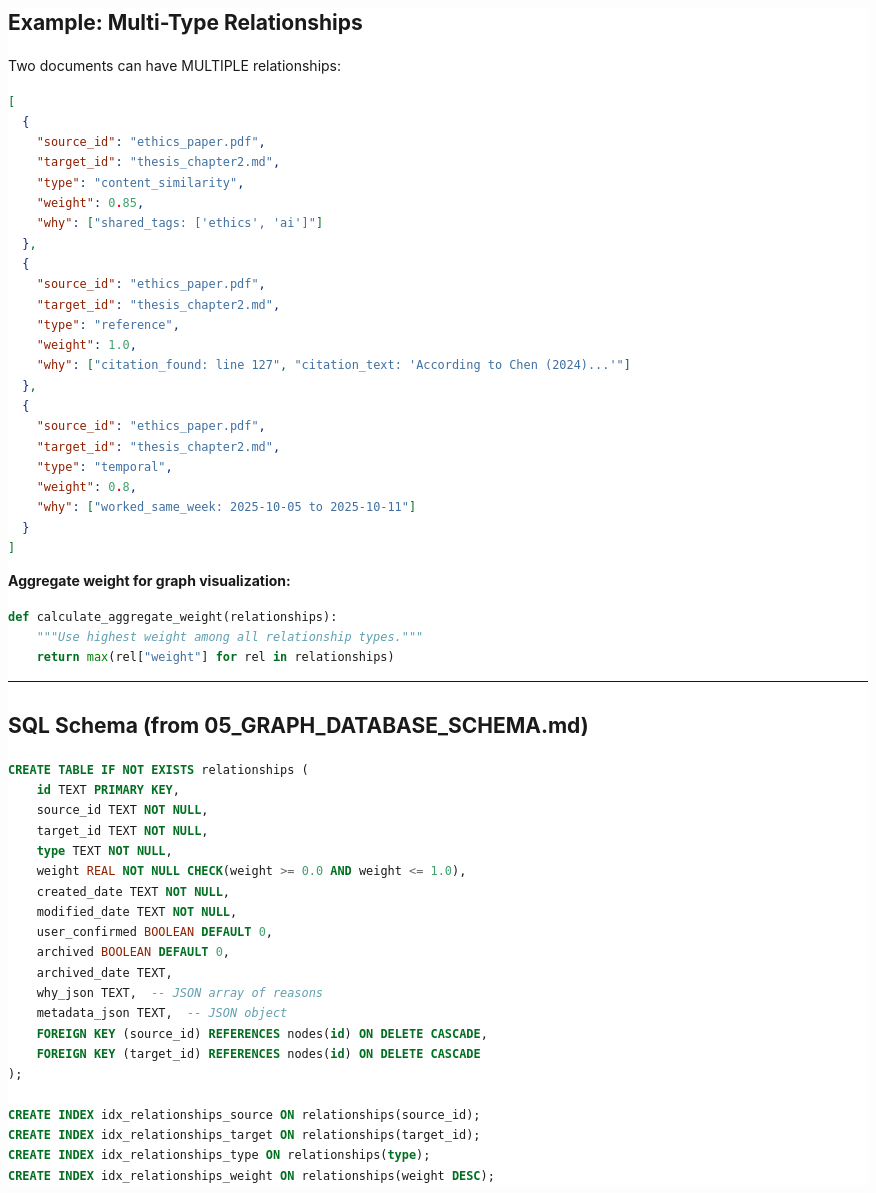 
## Example: Multi-Type Relationships

Two documents can have MULTIPLE relationships:

```json
[
  {
    "source_id": "ethics_paper.pdf",
    "target_id": "thesis_chapter2.md",
    "type": "content_similarity",
    "weight": 0.85,
    "why": ["shared_tags: ['ethics', 'ai']"]
  },
  {
    "source_id": "ethics_paper.pdf",
    "target_id": "thesis_chapter2.md",
    "type": "reference",
    "weight": 1.0,
    "why": ["citation_found: line 127", "citation_text: 'According to Chen (2024)...'"]
  },
  {
    "source_id": "ethics_paper.pdf",
    "target_id": "thesis_chapter2.md",
    "type": "temporal",
    "weight": 0.8,
    "why": ["worked_same_week: 2025-10-05 to 2025-10-11"]
  }
]
```

**Aggregate weight for graph visualization:**
```python
def calculate_aggregate_weight(relationships):
    """Use highest weight among all relationship types."""
    return max(rel["weight"] for rel in relationships)
```

---

## SQL Schema (from 05_GRAPH_DATABASE_SCHEMA.md)

```sql
CREATE TABLE IF NOT EXISTS relationships (
    id TEXT PRIMARY KEY,
    source_id TEXT NOT NULL,
    target_id TEXT NOT NULL,
    type TEXT NOT NULL,
    weight REAL NOT NULL CHECK(weight >= 0.0 AND weight <= 1.0),
    created_date TEXT NOT NULL,
    modified_date TEXT NOT NULL,
    user_confirmed BOOLEAN DEFAULT 0,
    archived BOOLEAN DEFAULT 0,
    archived_date TEXT,
    why_json TEXT,  -- JSON array of reasons
    metadata_json TEXT,  -- JSON object
    FOREIGN KEY (source_id) REFERENCES nodes(id) ON DELETE CASCADE,
    FOREIGN KEY (target_id) REFERENCES nodes(id) ON DELETE CASCADE
);

CREATE INDEX idx_relationships_source ON relationships(source_id);
CREATE INDEX idx_relationships_target ON relationships(target_id);
CREATE INDEX idx_relationships_type ON relationships(type);
CREATE INDEX idx_relationships_weight ON relationships(weight DESC);
```
